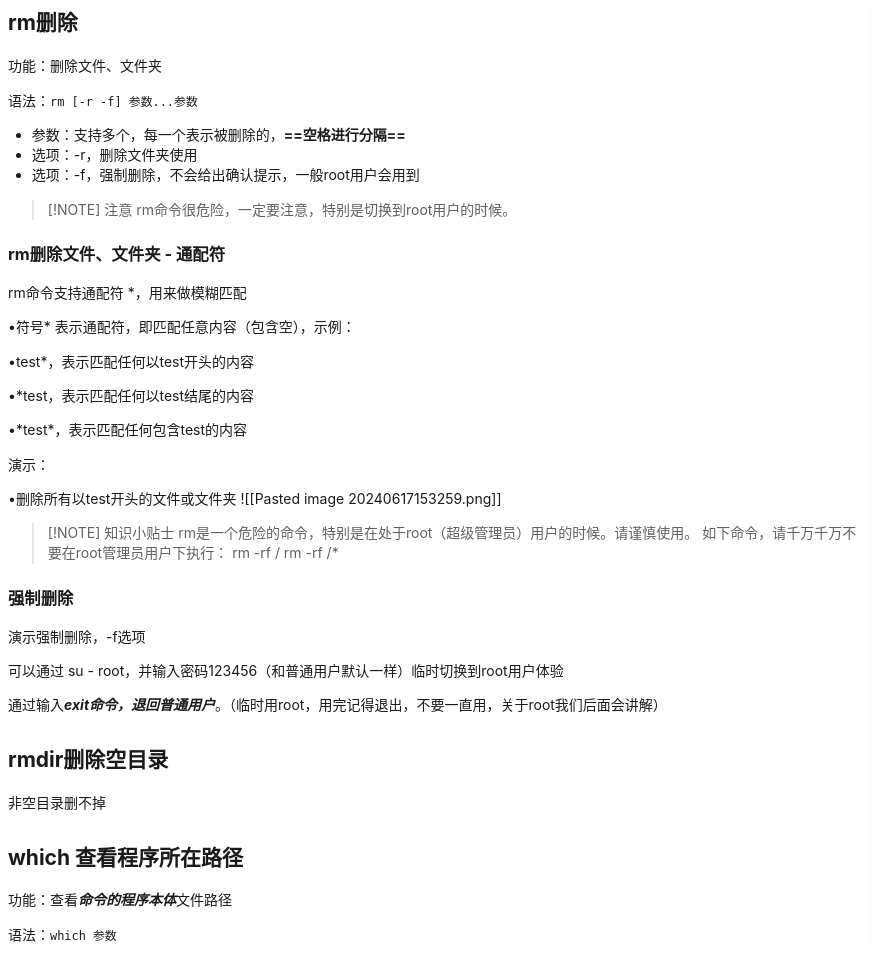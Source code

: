 
## rm删除

功能：删除文件、文件夹

语法：`rm [-r -f] 参数...参数`

- 参数：支持多个，每一个表示被删除的，**==空格进行分隔==**
- 选项：-r，删除文件夹使用
- 选项：-f，强制删除，不会给出确认提示，一般root用户会用到


> [!NOTE] 注意
> rm命令很危险，一定要注意，特别是切换到root用户的时候。

### rm删除文件、文件夹 - 通配符
rm命令支持通配符 *，用来做模糊匹配

•符号\* 表示通配符，即匹配任意内容（包含空），示例：

•test\*，表示匹配任何以test开头的内容

•\*test，表示匹配任何以test结尾的内容

•\*test\*，表示匹配任何包含test的内容

演示：

•删除所有以test开头的文件或文件夹
![[Pasted image 20240617153259.png]]



> [!NOTE] 知识小贴士
> rm是一个危险的命令，特别是在处于root（超级管理员）用户的时候。请谨慎使用。
> 如下命令，请千万千万不要在root管理员用户下执行：
> rm -rf /
> rm -rf /*
> 


### 强制删除
演示强制删除，-f选项

可以通过 su - root，并输入密码123456（和普通用户默认一样）临时切换到root用户体验

通过输入***exit命令，退回普通用户***。（临时用root，用完记得退出，不要一直用，关于root我们后面会讲解）

## rmdir删除空目录

非空目录删不掉

## which 查看程序所在路径

功能：查看***命令的程序本体***文件路径

语法：`which 参数`
